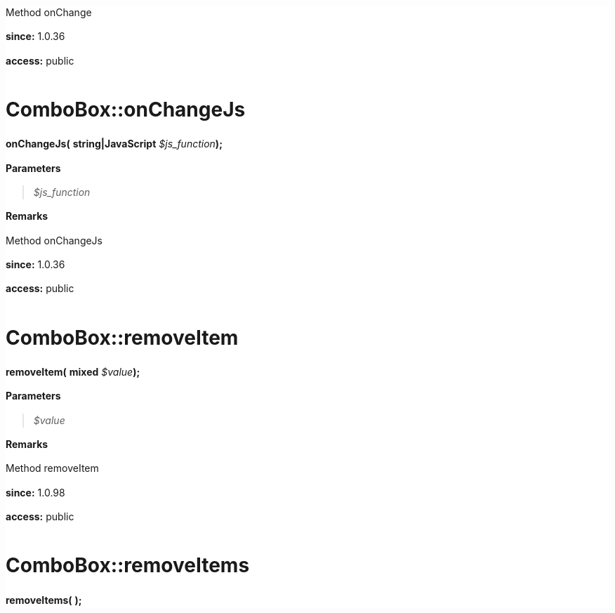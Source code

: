 Method onChange


**since:** 1.0.36

**access:** public



# ComboBox::onChangeJs #

**onChangeJs(**
**string|JavaScript**
_$js\_function_**);**





**Parameters**
> _$js\_function_

**Remarks**

Method onChangeJs


**since:** 1.0.36

**access:** public



# ComboBox::removeItem #

**removeItem(**
**mixed**
_$value_**);**





**Parameters**
> _$value_

**Remarks**

Method removeItem


**since:** 1.0.98

**access:** public



# ComboBox::removeItems #

**removeItems(**
**);**
